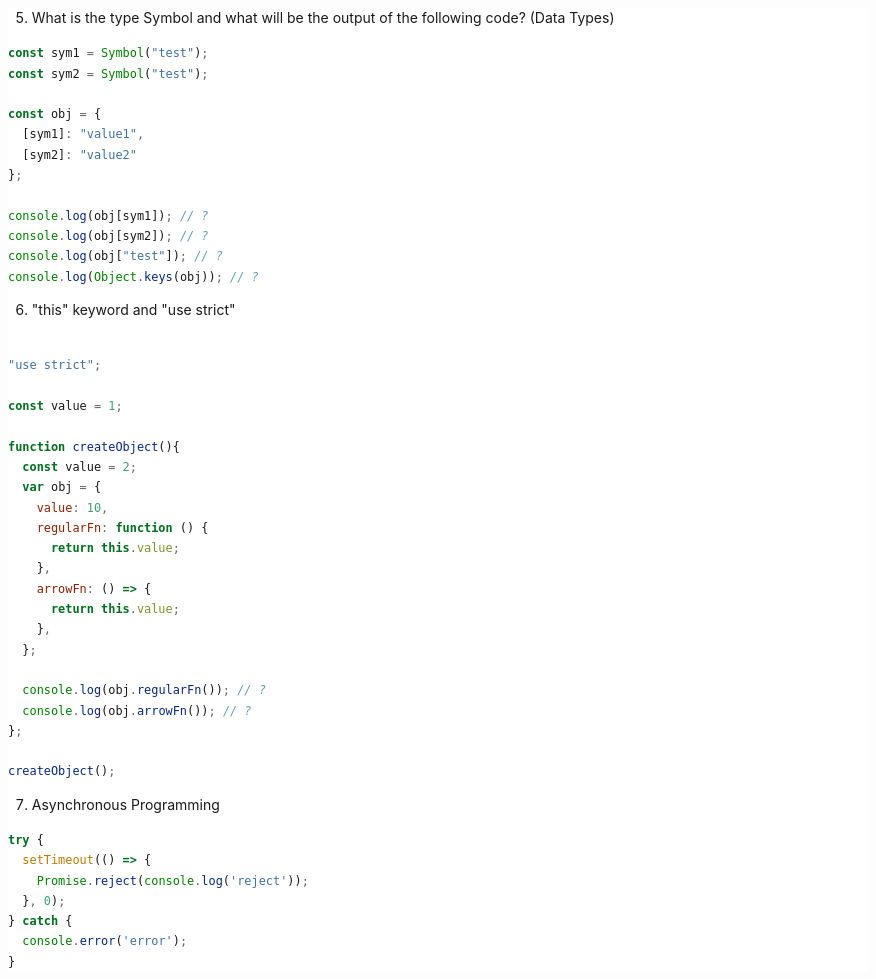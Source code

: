 5. What is the type Symbol and what will be the output of the following code? (Data Types)

```javascript
const sym1 = Symbol("test");
const sym2 = Symbol("test");

const obj = {
  [sym1]: "value1",
  [sym2]: "value2"
};

console.log(obj[sym1]); // ?
console.log(obj[sym2]); // ?
console.log(obj["test"]); // ?
console.log(Object.keys(obj)); // ?
```

6. "this" keyword and "use strict"
```javascript

"use strict";

const value = 1;

function createObject(){
  const value = 2;
  var obj = {
    value: 10,
    regularFn: function () {
      return this.value;
    },
    arrowFn: () => {
      return this.value;
    },
  };

  console.log(obj.regularFn()); // ?
  console.log(obj.arrowFn()); // ?
};

createObject();
```

7. Asynchronous Programming 

```javascript
try {
  setTimeout(() => {
    Promise.reject(console.log('reject'));
  }, 0);
} catch {
  console.error('error');
}
```
